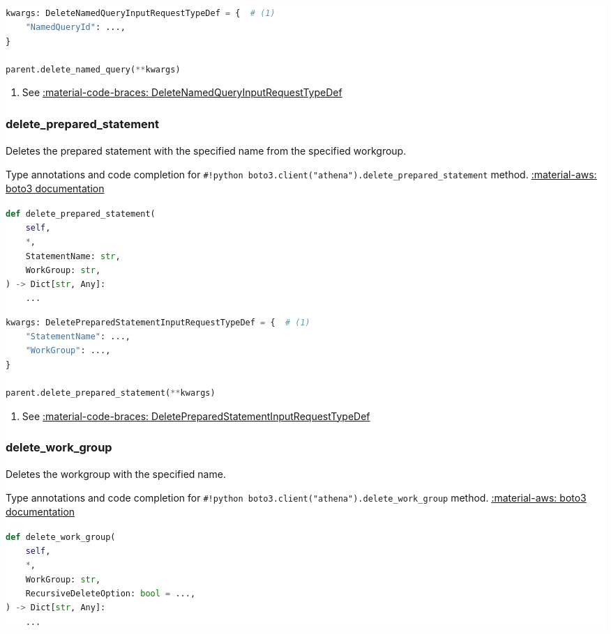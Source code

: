 

```python title="Usage example with kwargs"
kwargs: DeleteNamedQueryInputRequestTypeDef = {  # (1)
    "NamedQueryId": ...,
}

parent.delete_named_query(**kwargs)
```

1. See [:material-code-braces: DeleteNamedQueryInputRequestTypeDef](./type_defs.md#deletenamedqueryinputrequesttypedef) 

### delete\_prepared\_statement

Deletes the prepared statement with the specified name from the specified
workgroup.

Type annotations and code completion for `#!python boto3.client("athena").delete_prepared_statement` method.
[:material-aws: boto3 documentation](https://boto3.amazonaws.com/v1/documentation/api/latest/reference/services/athena.html#Athena.Client.delete_prepared_statement)

```python title="Method definition"
def delete_prepared_statement(
    self,
    *,
    StatementName: str,
    WorkGroup: str,
) -> Dict[str, Any]:
    ...
```



```python title="Usage example with kwargs"
kwargs: DeletePreparedStatementInputRequestTypeDef = {  # (1)
    "StatementName": ...,
    "WorkGroup": ...,
}

parent.delete_prepared_statement(**kwargs)
```

1. See [:material-code-braces: DeletePreparedStatementInputRequestTypeDef](./type_defs.md#deletepreparedstatementinputrequesttypedef) 

### delete\_work\_group

Deletes the workgroup with the specified name.

Type annotations and code completion for `#!python boto3.client("athena").delete_work_group` method.
[:material-aws: boto3 documentation](https://boto3.amazonaws.com/v1/documentation/api/latest/reference/services/athena.html#Athena.Client.delete_work_group)

```python title="Method definition"
def delete_work_group(
    self,
    *,
    WorkGroup: str,
    RecursiveDeleteOption: bool = ...,
) -> Dict[str, Any]:
    ...
```

